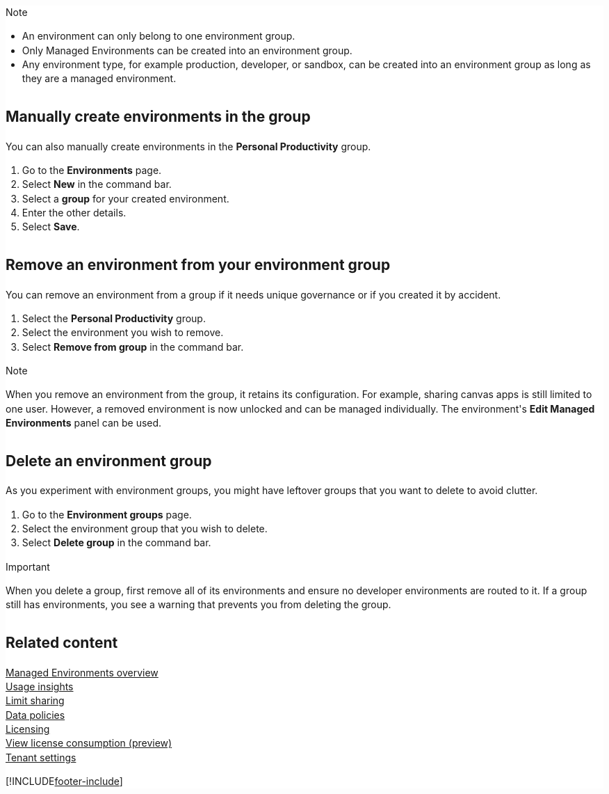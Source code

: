 > [!NOTE]
>
> - An environment can only belong to one environment group.
> - Only Managed Environments can be created into an environment group.
> - Any environment type, for example production, developer, or sandbox, can be created into an environment group as long as they are a managed environment. 

## Manually create environments in the group

You can also manually create environments in the **Personal Productivity** group.

1. Go to the **Environments** page.
1. Select **New** in the command bar.
1. Select a **group** for your created environment.
1. Enter the other details.
1. Select **Save**.

## Remove an environment from your environment group

You can remove an environment from a group if it needs unique governance or if you created it by accident.

1. Select the **Personal Productivity** group.
2. Select the environment you wish to remove.
3. Select **Remove from group** in the command bar.

> [!NOTE]
> When you remove an environment from the group, it retains its configuration. For example, sharing canvas apps is still limited to one user. However, a removed environment is now unlocked and can be managed individually. The environment's **Edit Managed Environments** panel can be used.

## Delete an environment group

As you experiment with environment groups, you might have leftover groups that you want to delete to avoid clutter.

1. Go to the **Environment groups** page.
2. Select the environment group that you wish to delete.
3. Select **Delete group** in the command bar.

> [!IMPORTANT]
> When you delete a group, first remove all of its environments and ensure no developer environments are routed to it. If a group still has environments, you see a warning that prevents you from deleting the group.



## Related content

[Managed Environments overview](managed-environment-overview.md) <br>
[Usage insights](managed-environment-usage-insights.md) <br>
[Limit sharing](managed-environment-sharing-limits.md) <br>
[Data policies](managed-environment-data-policies.md) <br>
[Licensing](managed-environment-licensing.md) <br>
[View license consumption (preview)](view-license-consumption-issues.md) <br>
[Tenant settings](tenant-settings.md)

[!INCLUDE[footer-include](../includes/footer-banner.md)]
